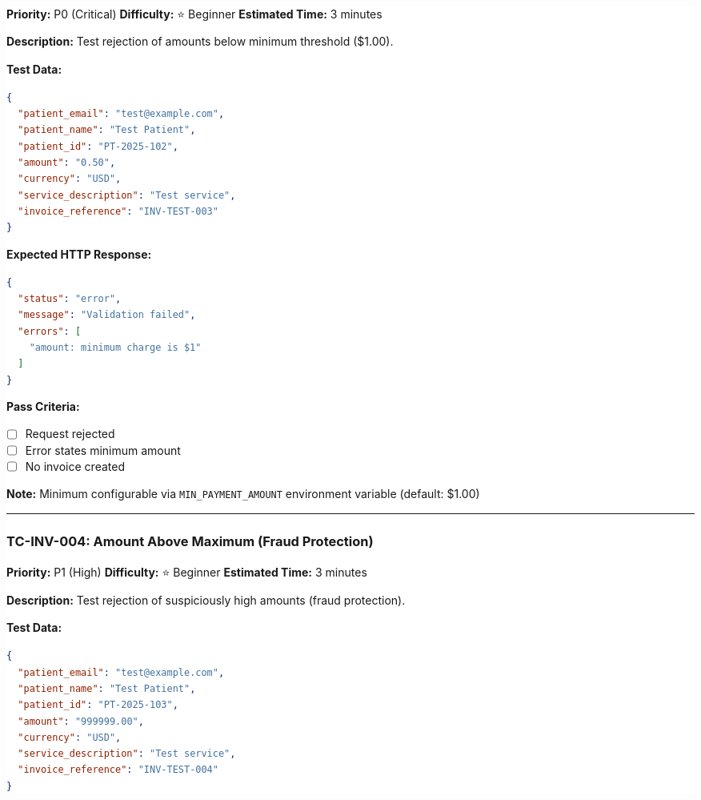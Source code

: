 **Priority:** P0 (Critical)
**Difficulty:** ⭐ Beginner
**Estimated Time:** 3 minutes

**Description:**
Test rejection of amounts below minimum threshold ($1.00).

**Test Data:**
```json
{
  "patient_email": "test@example.com",
  "patient_name": "Test Patient",
  "patient_id": "PT-2025-102",
  "amount": "0.50",
  "currency": "USD",
  "service_description": "Test service",
  "invoice_reference": "INV-TEST-003"
}
```

**Expected HTTP Response:**
```json
{
  "status": "error",
  "message": "Validation failed",
  "errors": [
    "amount: minimum charge is $1"
  ]
}
```

**Pass Criteria:**
- [ ] Request rejected
- [ ] Error states minimum amount
- [ ] No invoice created

**Note:** Minimum configurable via `MIN_PAYMENT_AMOUNT` environment variable (default: $1.00)

---

### TC-INV-004: Amount Above Maximum (Fraud Protection)

**Priority:** P1 (High)
**Difficulty:** ⭐ Beginner
**Estimated Time:** 3 minutes

**Description:**
Test rejection of suspiciously high amounts (fraud protection).

**Test Data:**
```json
{
  "patient_email": "test@example.com",
  "patient_name": "Test Patient",
  "patient_id": "PT-2025-103",
  "amount": "999999.00",
  "currency": "USD",
  "service_description": "Test service",
  "invoice_reference": "INV-TEST-004"
}
```

